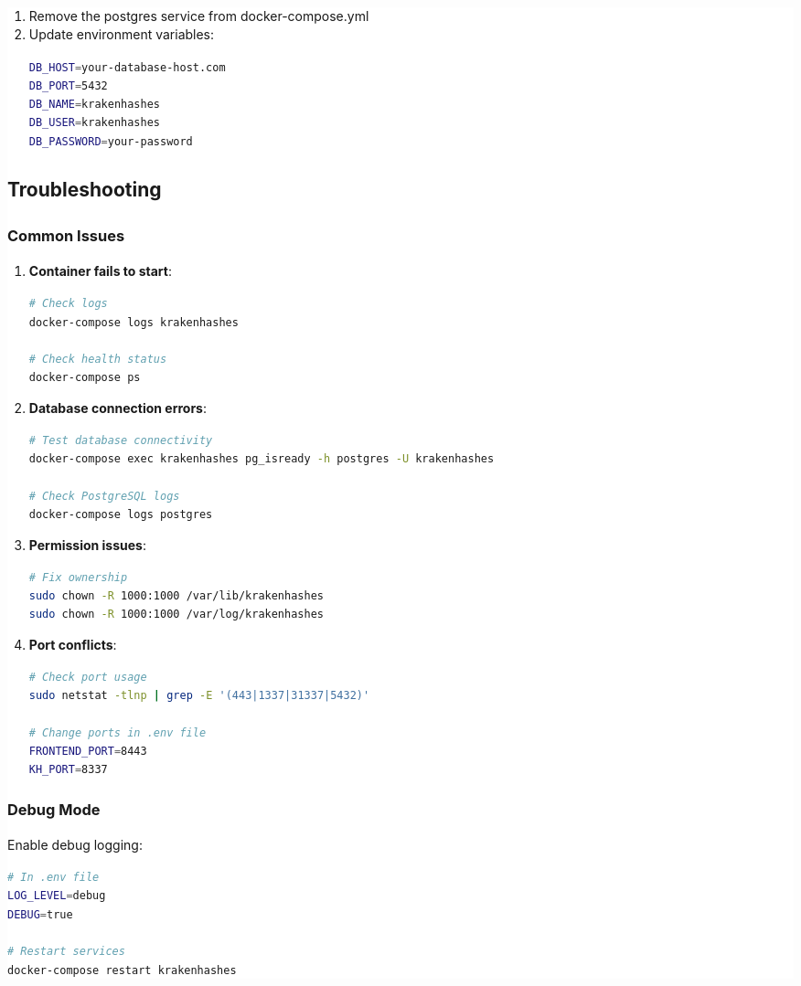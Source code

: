 1. Remove the postgres service from docker-compose.yml
2. Update environment variables:
   ```bash
   DB_HOST=your-database-host.com
   DB_PORT=5432
   DB_NAME=krakenhashes
   DB_USER=krakenhashes
   DB_PASSWORD=your-password
   ```

## Troubleshooting

### Common Issues

1. **Container fails to start**:
   ```bash
   # Check logs
   docker-compose logs krakenhashes
   
   # Check health status
   docker-compose ps
   ```

2. **Database connection errors**:
   ```bash
   # Test database connectivity
   docker-compose exec krakenhashes pg_isready -h postgres -U krakenhashes
   
   # Check PostgreSQL logs
   docker-compose logs postgres
   ```

3. **Permission issues**:
   ```bash
   # Fix ownership
   sudo chown -R 1000:1000 /var/lib/krakenhashes
   sudo chown -R 1000:1000 /var/log/krakenhashes
   ```

4. **Port conflicts**:
   ```bash
   # Check port usage
   sudo netstat -tlnp | grep -E '(443|1337|31337|5432)'
   
   # Change ports in .env file
   FRONTEND_PORT=8443
   KH_PORT=8337
   ```

### Debug Mode

Enable debug logging:

```bash
# In .env file
LOG_LEVEL=debug
DEBUG=true

# Restart services
docker-compose restart krakenhashes
```
